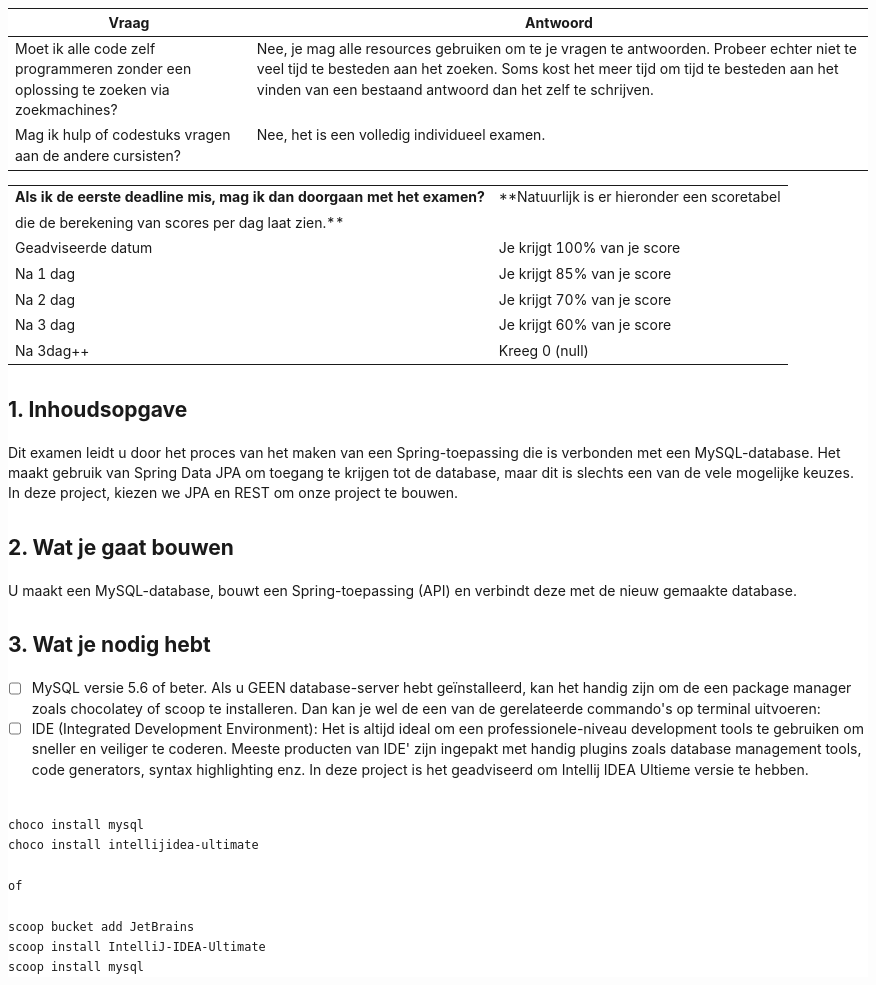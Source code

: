 | Vraag                                                        | Antwoord                                                     |
| ------------------------------------------------------------ | ------------------------------------------------------------ |
| Moet ik alle code zelf programmeren zonder een oplossing te zoeken via zoekmachines? | Nee, je mag alle resources gebruiken om te je vragen te antwoorden. Probeer echter niet te veel tijd te besteden aan het zoeken. Soms kost het meer tijd om tijd te besteden aan het vinden van een bestaand antwoord dan het zelf te schrijven. |
| Mag ik hulp of codestuks vragen aan de andere cursisten?     | Nee, het is een volledig individueel examen.                 |

|                                                              |                                             |
| ------------------------------------------------------------ | ------------------------------------------- |
| **Als ik de eerste deadline mis, mag ik dan doorgaan met het examen?** | **Natuurlijk is er hieronder een scoretabel |
| die de berekening van scores per dag laat zien.**            |                                             |
| Geadviseerde datum                                           | Je krijgt 100% van je score                 |
| Na 1 dag                                                     | Je krijgt 85% van je score                  |
| Na 2 dag                                                     | Je krijgt 70% van je score                  |
| Na 3 dag                                                     | Je krijgt 60% van je score                  |
| Na 3dag++                                                    | Kreeg 0 (null)                              |



## 1. Inhoudsopgave

Dit examen leidt u door het proces van het maken van een Spring-toepassing die is verbonden met een MySQL-database. 
Het maakt gebruik van Spring Data JPA om toegang te krijgen tot de database, maar dit is slechts een van de vele 
mogelijke keuzes. In deze project, kiezen we JPA en REST om onze project te bouwen. 

## 2. Wat je gaat bouwen
U maakt een MySQL-database, bouwt een Spring-toepassing (API) en verbindt deze met de nieuw gemaakte database.

## 3. Wat je nodig hebt

- [ ] MySQL versie 5.6 of beter. Als u GEEN database-server hebt geïnstalleerd, kan het handig zijn om de een 
  package manager zoals chocolatey of scoop te installeren. Dan kan je wel de een van de gerelateerde commando's op 
  terminal uitvoeren:
- [ ] IDE (Integrated Development Environment): Het is altijd ideal om een professionele-niveau development tools te 
  gebruiken om sneller en veiliger te coderen. Meeste producten van IDE' zijn ingepakt met handig plugins zoals 
  database management tools, code generators, syntax highlighting enz. In deze project is het geadviseerd om 
  Intellij IDEA Ultieme versie te hebben. 

```shell

choco install mysql 
choco install intellijidea-ultimate

of 

scoop bucket add JetBrains
scoop install IntelliJ-IDEA-Ultimate
scoop install mysql

```
